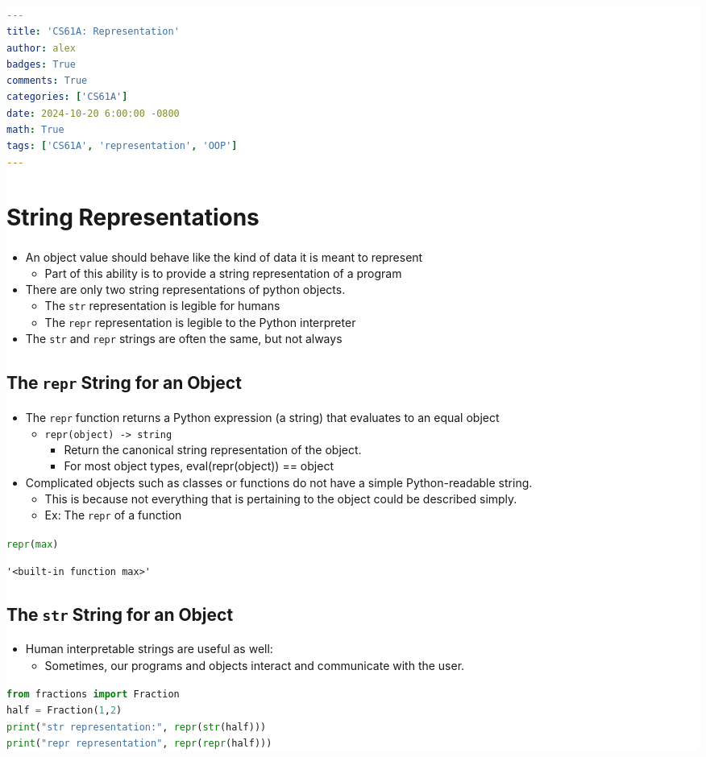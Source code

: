 ```yaml
---
title: 'CS61A: Representation'
author: alex
badges: True
comments: True
categories: ['CS61A']
date: 2024-10-20 6:00:00 -0800
math: True
tags: ['CS61A', 'representation', 'OOP']
---
```


# String Representations
- An object value should behave like the kind of data it is meant to represent
    - Part of this ability is to provide a string representation of a program
- There are only two string representations of python objects.
    - The `str` representation is legible for humans
    - The `repr` representation is legible to the Python interpreter
- The `str` and `repr` strings are often the same, but not always

## The `repr` String for an Object
-  The `repr` function returns a Python expression (a string) that evaluates to an equal object
    - `repr(object) -> string`
        - Return the canonical string representation of the object.
        - For most object types, eval(repr(object)) == object
- Complicated objects such as classes or functions do not have a simple Python-readable string.
    - This is because not everything that is pertaining to the object could be described simply.
    - Ex: The `repr` of a function



```python
repr(max)
```




    '<built-in function max>'



## The `str` String for an Object
- Human interpretable strings are useful as well:
    - Sometimes, our programs and objects interact and communicate with the user.


```python
from fractions import Fraction
half = Fraction(1,2)
print("str representation:", repr(str(half)))
print("repr representation", repr(repr(half)))
```

